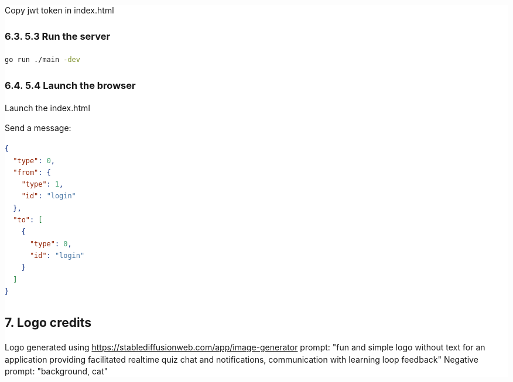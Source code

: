 Copy jwt token in index.html

### 6.3. 5.3 Run the server

```bash
go run ./main -dev
```

### 6.4. 5.4 Launch the browser

Launch the index.html

Send a message:

```json
{
  "type": 0,
  "from": {
    "type": 1,
    "id": "login"
  },
  "to": [
    {
      "type": 0,
      "id": "login"
    }
  ]
}
```

## 7. Logo credits

Logo generated using <https://stablediffusionweb.com/app/image-generator> prompt: "fun and simple logo without text for
an application providing facilitated realtime quiz chat and notifications, communication with learning loop feedback"
Negative prompt: "background, cat"
